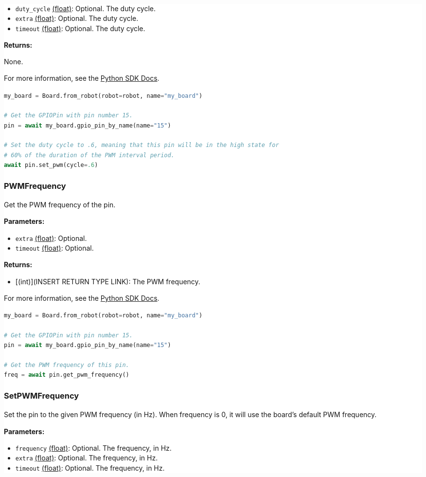 - `duty_cycle` [(float)](<INSERT PARAM TYPE LINK>): Optional. The duty cycle.
- `extra` [(float)](<INSERT PARAM TYPE LINK>): Optional. The duty cycle.
- `timeout` [(float)](<INSERT PARAM TYPE LINK>): Optional. The duty cycle.

**Returns:**

None.

For more information, see the [Python SDK Docs](https://python.viam.dev/autoapi/viam/components/board/client/index.html#viam.components.board.client.GPIOPinClient.set_pwm).

```python
my_board = Board.from_robot(robot=robot, name="my_board")

# Get the GPIOPin with pin number 15.
pin = await my_board.gpio_pin_by_name(name="15")

# Set the duty cycle to .6, meaning that this pin will be in the high state for
# 60% of the duration of the PWM interval period.
await pin.set_pwm(cycle=.6)
```

### PWMFrequency

Get the PWM frequency of the pin.

**Parameters:**

- `extra` [(float)](<INSERT PARAM TYPE LINK>): Optional.
- `timeout` [(float)](<INSERT PARAM TYPE LINK>): Optional.

**Returns:**

- [(int)](INSERT RETURN TYPE LINK): The PWM frequency.

For more information, see the [Python SDK Docs](https://python.viam.dev/autoapi/viam/components/board/client/index.html#viam.components.board.client.GPIOPinClient.get_pwm_frequency).

```python
my_board = Board.from_robot(robot=robot, name="my_board")

# Get the GPIOPin with pin number 15.
pin = await my_board.gpio_pin_by_name(name="15")

# Get the PWM frequency of this pin.
freq = await pin.get_pwm_frequency()
```

### SetPWMFrequency

Set the pin to the given PWM frequency (in Hz). When frequency is 0, it will use the board’s default PWM frequency.

**Parameters:**

- `frequency` [(float)](<INSERT PARAM TYPE LINK>): Optional. The frequency, in Hz.
- `extra` [(float)](<INSERT PARAM TYPE LINK>): Optional. The frequency, in Hz.
- `timeout` [(float)](<INSERT PARAM TYPE LINK>): Optional. The frequency, in Hz.
